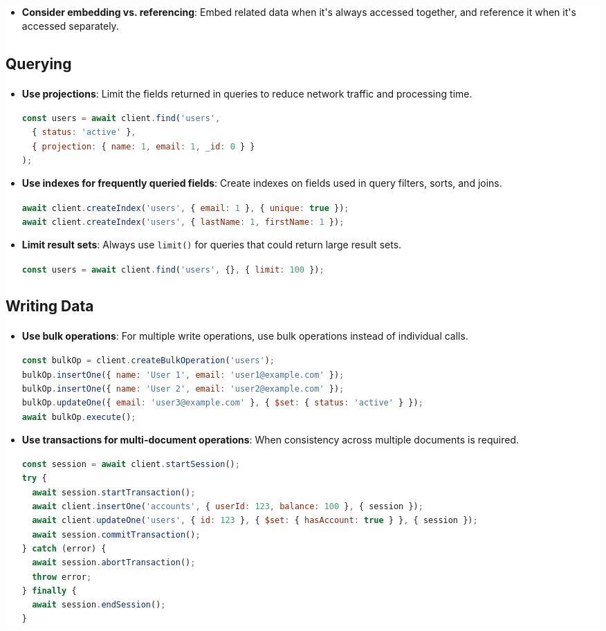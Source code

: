 - **Consider embedding vs. referencing**: Embed related data when it's always accessed together, and reference it when it's accessed separately.

## Querying

- **Use projections**: Limit the fields returned in queries to reduce network traffic and processing time.
  ```javascript
  const users = await client.find('users', 
    { status: 'active' }, 
    { projection: { name: 1, email: 1, _id: 0 } }
  );
  ```

- **Use indexes for frequently queried fields**: Create indexes on fields used in query filters, sorts, and joins.
  ```javascript
  await client.createIndex('users', { email: 1 }, { unique: true });
  await client.createIndex('users', { lastName: 1, firstName: 1 });
  ```

- **Limit result sets**: Always use `limit()` for queries that could return large result sets.
  ```javascript
  const users = await client.find('users', {}, { limit: 100 });
  ```

## Writing Data

- **Use bulk operations**: For multiple write operations, use bulk operations instead of individual calls.
  ```javascript
  const bulkOp = client.createBulkOperation('users');
  bulkOp.insertOne({ name: 'User 1', email: 'user1@example.com' });
  bulkOp.insertOne({ name: 'User 2', email: 'user2@example.com' });
  bulkOp.updateOne({ email: 'user3@example.com' }, { $set: { status: 'active' } });
  await bulkOp.execute();
  ```

- **Use transactions for multi-document operations**: When consistency across multiple documents is required.
  ```javascript
  const session = await client.startSession();
  try {
    await session.startTransaction();
    await client.insertOne('accounts', { userId: 123, balance: 100 }, { session });
    await client.updateOne('users', { id: 123 }, { $set: { hasAccount: true } }, { session });
    await session.commitTransaction();
  } catch (error) {
    await session.abortTransaction();
    throw error;
  } finally {
    await session.endSession();
  }
  ```

